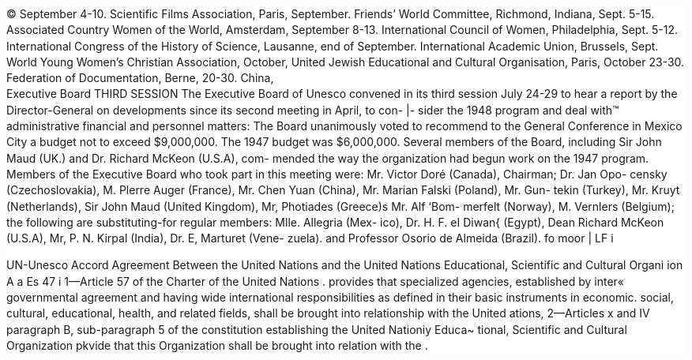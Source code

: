 © September 4-10. 
Scientific Films Association, Paris, September. 
Friends’ World Committee, Richmond, Indiana, Sept. 5-15. 
Associated Country Women of the World, Amsterdam, 
September 8-13. 
International Council of Women, Philadelphia, Sept. 5-12. 
International Congress of the History of Science, 
Lausanne, end of September. 
International Academic Union, Brussels, Sept. 
World Young Women’s Christian Association, 
October, 
United Jewish Educational and Cultural Organisation, 
Paris, October 23-30. 
Federation of Documentation, Berne, 
20-30. 
China,     
Executive Board 
THIRD SESSION 
The Executive Board of Unesco convened in its third 
session July 24-29 to hear a report by the Director-General 
on developments since its second meeting in April, to con- |- 
sider the 1948 program and deal with™ administrative 
financial and personnel matters: 
The Board unanimously voted to recommend to the 
General Conference in Mexico City a budget not to exceed 
$9,000,000. The 1947 budget was $6,000,000. 
Several members of the Board, including Sir John 
Maud (UK.) and Dr. Richard McKeon (U.S.A), com- 
mended the way the organization had begun work on the 
1947 program. 
Members of the Executive Board who took part in this 
meeting were: 
Mr. Victor Doré (Canada), Chairman; Dr. Jan Opo- 
censky (Czechoslovakia), M. Plerre Auger (France), Mr. 
Chen Yuan (China), Mr. Marian Falski (Poland), Mr. Gun- 
tekin (Turkey), Mr. Kruyt (Netherlands), Sir John Maud 
(United Kingdom), Mr, Photiades (Greece)s Mr. Alf ‘Bom- 
merfelt (Norway), M. Vernlers (Belgium); the following 
are substituting-for regular members: Mlle. Allegria (Mex- 
ico), Dr. H. F. eI Diwan{ (Egypt), Dean Richard McKeon 
(U.S.A), Mr, P. N. Kirpal (India), Dr. E, Marturet (Vene- 
zuela). and Professor Osorio de Almeida (Brazil). 
fo moor 
| 
LF i 
  
UN-Unesco Accord 
Agreement Between the United Nations and 
the United Nations Educational, Scientific 
and Cultural Organi ion 
A a Es 47 
i 
1—Article 57 of the Charter of the United Nations . 
provides that specialized agencies, established by inter« 
governmental agreement and having wide international 
responsibilities as defined in their basic instruments in 
economic. social, cultural, educational, health, and related 
fields, shall be brought into relationship with the United 
ations, 
2—Articles x and IV paragraph B, sub-paragraph 5 of 
the constitution establishing the United Nationiy Educa~ 
tional, Scientific and Cultural Organization pkvide that 
this Organization shall be brought into relation with the . 